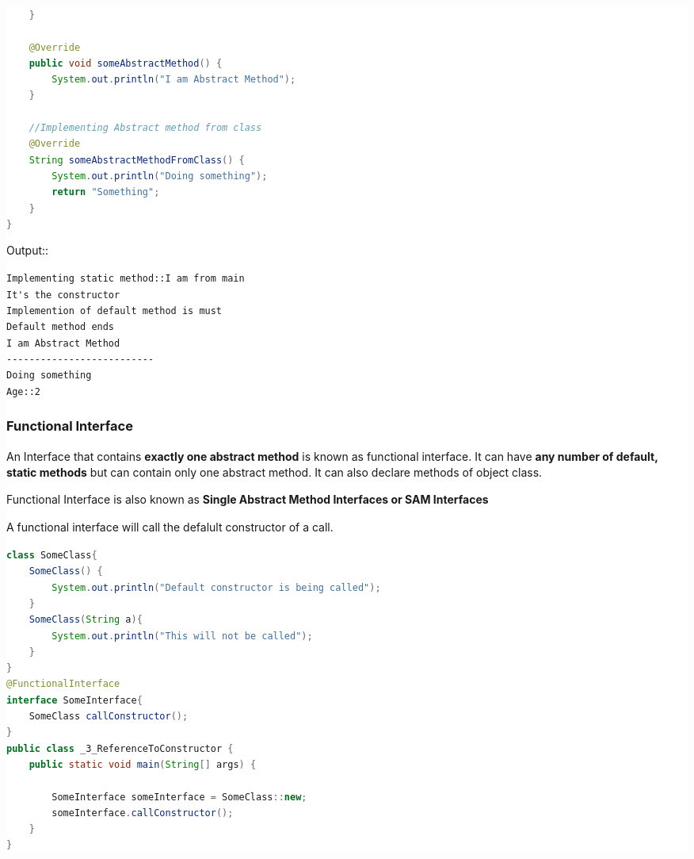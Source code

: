 ```java
    }

    @Override
    public void someAbstractMethod() {
        System.out.println("I am Abstract Method");
    }

    //Implementing Abstract method from class
    @Override
    String someAbstractMethodFromClass() {
        System.out.println("Doing something");
        return "Something";
    }
}


```
Output::

```
Implementing static method::I am from main
It's the constructor
Implemention of default method is must
Default method ends
I am Abstract Method
--------------------------
Doing something
Age::2
```

### Functional Interface
An Interface that contains **exactly one abstract method** is known as functional interface.
It can have **any number of default, static methods** but can contain only one abstract method. 
It can also declare methods of object class. 

Functional Interface is also known as **Single Abstract Method Interfaces or SAM Interfaces**

A functional interface will call the defalult constructor of a call. 

```java
class SomeClass{
    SomeClass() {
        System.out.println("Default constructor is being called");
    }
    SomeClass(String a){
        System.out.println("This will not be called");
    }
}
@FunctionalInterface
interface SomeInterface{
    SomeClass callConstructor();
}
public class _3_ReferenceToConstructor {
    public static void main(String[] args) {

        SomeInterface someInterface = SomeClass::new;
        someInterface.callConstructor();
    }
}

```
